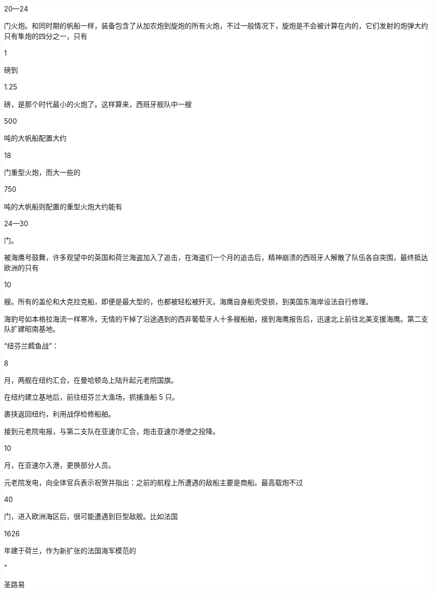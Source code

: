 20—24

门火炮。和同时期的帆船一样，装备包含了从加农炮到旋炮的所有火炮，不过一般情况下，旋炮是不会被计算在内的，它们发射的炮弹大约只有隼炮的四分之一，只有

1

磅到

1.25

磅，是那个时代最小的火炮了。这样算来，西班牙舰队中一艘

500

吨的大帆船配置大约

18

门重型火炮，而大一些的

750

吨的大帆船则配置的重型火炮大约能有

24—30

门。

被海鹰号鼓舞，许多观望中的英国和荷兰海盗加入了追击，在海盗们一个月的追击后，精神崩溃的西班牙人解散了队伍各自突围，最终抵达欧洲的只有

10

艘。所有的盖伦和大克拉克船，即便是最大型的，也都被轻松被歼灭。海鹰自身船壳受损，到美国东海岸设法自行修理。

海豹号如本格拉海流一样寒冷，无情的干掉了沿途遇到的西非葡萄牙人十多艘船舶，接到海鹰报告后，迅速北上前往北美支援海鹰。第二支队扩建昭南基地。

“纽芬兰鳕鱼战”：

8

月，两舰在纽约汇合，在曼哈顿岛上陆升起元老院国旗。

在纽约建立基地后，前往纽芬兰大渔场，抓捕渔船 5 只。

裹挟返回纽约，利用战俘检修船舶。

接到元老院电报，与第二支队在亚速尔汇合，炮击亚速尔港使之投降。

10

月，在亚速尔入港，更换部分人员。

元老院发电，向全体官兵表示祝贺并指出：之前的航程上所遭遇的敌船主要是商船。最高载炮不过

40

门，进入欧洲海区后，很可能遭遇到巨型敌舰。比如法国

1626

年建于荷兰，作为新扩张的法国海军模范的

“

圣路易
